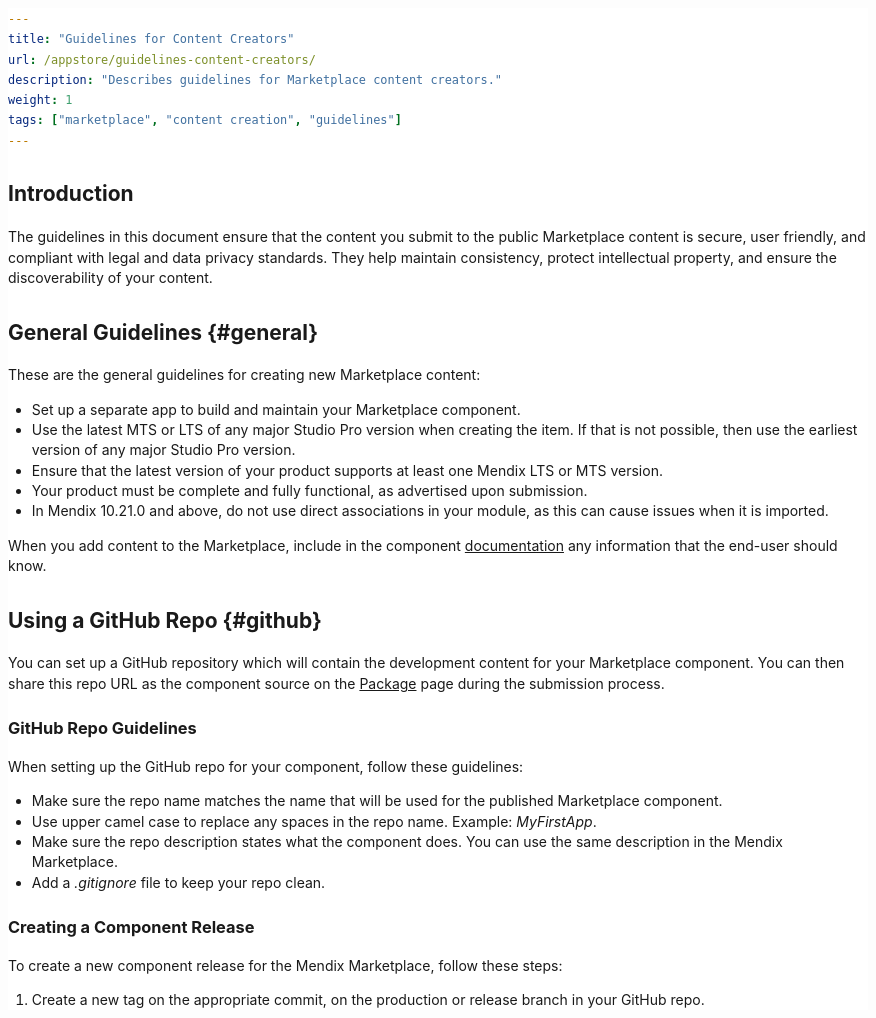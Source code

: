 ```yaml
---
title: "Guidelines for Content Creators"
url: /appstore/guidelines-content-creators/
description: "Describes guidelines for Marketplace content creators."
weight: 1
tags: ["marketplace", "content creation", "guidelines"]
---
```


## Introduction

The guidelines in this document ensure that the content you submit to the public Marketplace content is secure, user friendly, and compliant with legal and data privacy standards. They help maintain consistency, protect intellectual property, and ensure the discoverability of your content.

## General Guidelines {#general}

These are the general guidelines for creating new Marketplace content:

* Set up a separate app to build and maintain your Marketplace component.
* Use the latest MTS or LTS of any major Studio Pro version when creating the item. If that is not possible, then use the earliest version of any major Studio Pro version.
* Ensure that the latest version of your product supports at least one Mendix LTS or MTS version.
* Your product must be complete and fully functional, as advertised upon submission.
* In Mendix 10.21.0 and above, do not use direct associations in your module, as this can cause issues when it is imported.

When you add content to the Marketplace, include in the component [documentation](/appstore/submit-content/#doc) any information that the end-user should know.

## Using a GitHub Repo {#github}

You can set up a GitHub repository which will contain the development content for your Marketplace component. You can then share this repo URL as the component source on the [Package](/appstore/submit-content/#package) page during the submission process.

### GitHub Repo Guidelines

When setting up the GitHub repo for your component, follow these guidelines:

* Make sure the repo name matches the name that will be used for the published Marketplace component.
* Use upper camel case to replace any spaces in the repo name. Example: *MyFirstApp*.
* Make sure the repo description states what the component does. You can use the same description in the Mendix Marketplace.
* Add a *.gitignore* file to keep your repo clean.

### Creating a Component Release

To create a new component release for the Mendix Marketplace, follow these steps:

1. Create a new tag on the appropriate commit, on the production or release branch in your GitHub repo.
